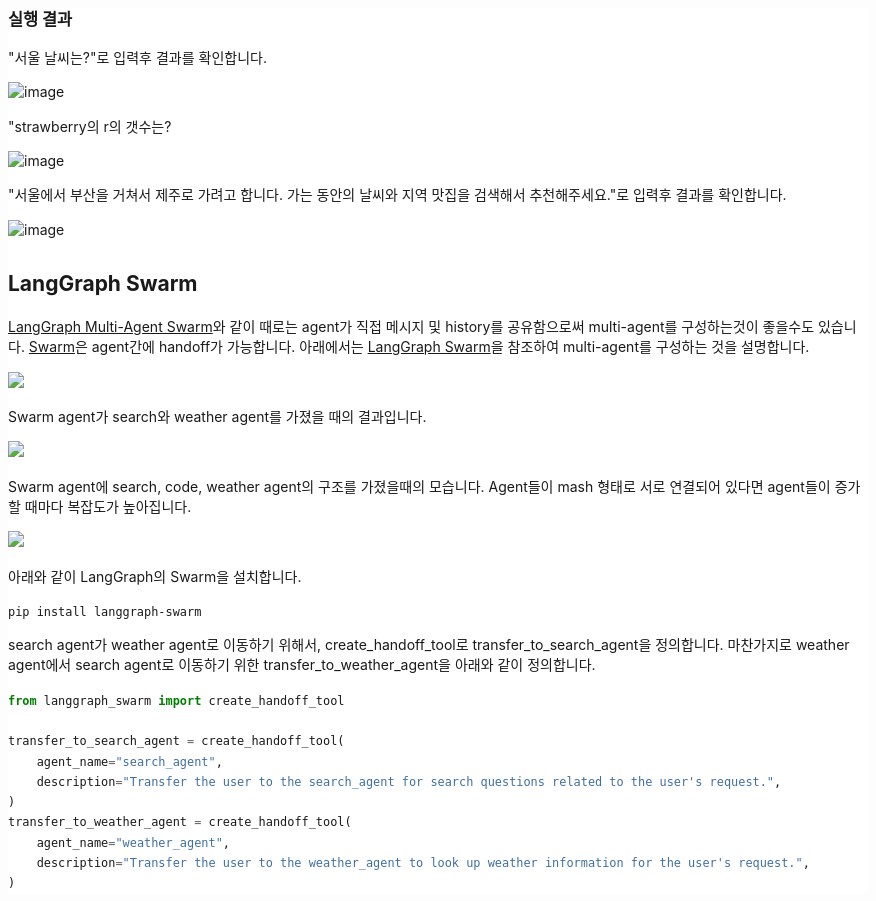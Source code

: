 ### 실행 결과

"서울 날씨는?"로 입력후 결과를 확인합니다.

<img width="700" alt="image" src="https://github.com/user-attachments/assets/419f8ec9-1533-414a-9fae-f790538623b7" />


"strawberry의 r의 갯수는?

<img width="700" alt="image" src="https://github.com/user-attachments/assets/4f988649-0c2a-499b-abca-1bc9ac6f11dd" />


"서울에서 부산을 거쳐서 제주로 가려고 합니다. 가는 동안의 날씨와 지역 맛집을 검색해서 추천해주세요."로 입력후 결과를 확인합니다. 

<img width="700" alt="image" src="https://github.com/user-attachments/assets/d8deb7ab-1b13-4ef4-a179-62f9044c981e" />





## LangGraph Swarm

[LangGraph Multi-Agent Swarm](https://github.com/langchain-ai/langgraph-swarm-py/tree/main)와 같이 때로는 agent가 직접 메시지 및 history를 공유함으로써 multi-agent를 구성하는것이 좋을수도 있습니다. [Swarm](https://github.com/openai/swarm)은 agent간에 handoff가 가능합니다. 아래에서는 [LangGraph Swarm](https://www.youtube.com/watch?v=iqXn6Oiis4Q)을 참조하여 multi-agent를 구성하는 것을 설명합니다.

<img src="https://github.com/user-attachments/assets/8f719734-9644-4d26-990f-b771c999afc5" width="700">


Swarm agent가 search와 weather agent를 가졌을 때의 결과입니다.

<img src="https://github.com/user-attachments/assets/4f3fde50-9a73-40f1-88e6-d839c2f2ce8a" width="400">

Swarm agent에 search, code, weather agent의 구조를 가졌을때의 모습니다. Agent들이 mash 형태로 서로 연결되어 있다면 agent들이 증가할 때마다 복잡도가 높아집니다.

<img src="https://github.com/user-attachments/assets/80c5f0c3-c849-4025-b482-cbfc882c3020" width="700">


아래와 같이 LangGraph의 Swarm을 설치합니다.

```text
pip install langgraph-swarm
```

search agent가 weather agent로 이동하기 위해서, create_handoff_tool로 transfer_to_search_agent을 정의합니다. 마찬가지로 weather agent에서 search agent로 이동하기 위한 transfer_to_weather_agent을 아래와 같이 정의합니다.

```python
from langgraph_swarm import create_handoff_tool

transfer_to_search_agent = create_handoff_tool(
    agent_name="search_agent",
    description="Transfer the user to the search_agent for search questions related to the user's request.",
)
transfer_to_weather_agent = create_handoff_tool(
    agent_name="weather_agent",
    description="Transfer the user to the weather_agent to look up weather information for the user's request.",
)
```

